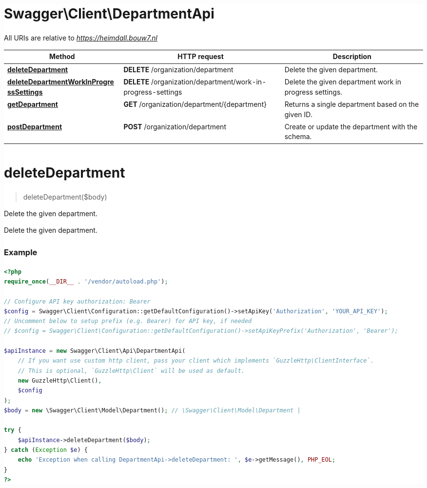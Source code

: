 # Swagger\Client\DepartmentApi

All URIs are relative to *https://heimdall.bouw7.nl*

Method | HTTP request | Description
------------- | ------------- | -------------
[**deleteDepartment**](DepartmentApi.md#deleteDepartment) | **DELETE** /organization/department | Delete the given department.
[**deleteDepartmentWorkInProgressSettings**](DepartmentApi.md#deleteDepartmentWorkInProgressSettings) | **DELETE** /organization/department/work-in-progress-settings | Delete the given department work in progress settings.
[**getDepartment**](DepartmentApi.md#getDepartment) | **GET** /organization/department/{department} | Returns a single department based on the given ID.
[**postDepartment**](DepartmentApi.md#postDepartment) | **POST** /organization/department | Create or update the department with the schema.


# **deleteDepartment**
> deleteDepartment($body)

Delete the given department.

Delete the given department.

### Example
```php
<?php
require_once(__DIR__ . '/vendor/autoload.php');

// Configure API key authorization: Bearer
$config = Swagger\Client\Configuration::getDefaultConfiguration()->setApiKey('Authorization', 'YOUR_API_KEY');
// Uncomment below to setup prefix (e.g. Bearer) for API key, if needed
// $config = Swagger\Client\Configuration::getDefaultConfiguration()->setApiKeyPrefix('Authorization', 'Bearer');

$apiInstance = new Swagger\Client\Api\DepartmentApi(
    // If you want use custom http client, pass your client which implements `GuzzleHttp\ClientInterface`.
    // This is optional, `GuzzleHttp\Client` will be used as default.
    new GuzzleHttp\Client(),
    $config
);
$body = new \Swagger\Client\Model\Department(); // \Swagger\Client\Model\Department | 

try {
    $apiInstance->deleteDepartment($body);
} catch (Exception $e) {
    echo 'Exception when calling DepartmentApi->deleteDepartment: ', $e->getMessage(), PHP_EOL;
}
?>
```
